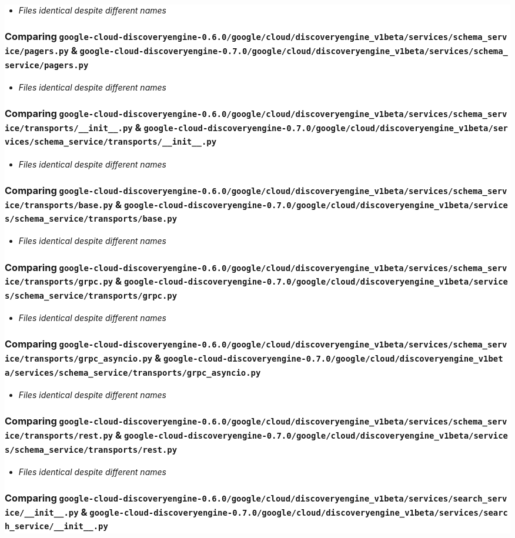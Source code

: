  * *Files identical despite different names*

### Comparing `google-cloud-discoveryengine-0.6.0/google/cloud/discoveryengine_v1beta/services/schema_service/pagers.py` & `google-cloud-discoveryengine-0.7.0/google/cloud/discoveryengine_v1beta/services/schema_service/pagers.py`

 * *Files identical despite different names*

### Comparing `google-cloud-discoveryengine-0.6.0/google/cloud/discoveryengine_v1beta/services/schema_service/transports/__init__.py` & `google-cloud-discoveryengine-0.7.0/google/cloud/discoveryengine_v1beta/services/schema_service/transports/__init__.py`

 * *Files identical despite different names*

### Comparing `google-cloud-discoveryengine-0.6.0/google/cloud/discoveryengine_v1beta/services/schema_service/transports/base.py` & `google-cloud-discoveryengine-0.7.0/google/cloud/discoveryengine_v1beta/services/schema_service/transports/base.py`

 * *Files identical despite different names*

### Comparing `google-cloud-discoveryengine-0.6.0/google/cloud/discoveryengine_v1beta/services/schema_service/transports/grpc.py` & `google-cloud-discoveryengine-0.7.0/google/cloud/discoveryengine_v1beta/services/schema_service/transports/grpc.py`

 * *Files identical despite different names*

### Comparing `google-cloud-discoveryengine-0.6.0/google/cloud/discoveryengine_v1beta/services/schema_service/transports/grpc_asyncio.py` & `google-cloud-discoveryengine-0.7.0/google/cloud/discoveryengine_v1beta/services/schema_service/transports/grpc_asyncio.py`

 * *Files identical despite different names*

### Comparing `google-cloud-discoveryengine-0.6.0/google/cloud/discoveryengine_v1beta/services/schema_service/transports/rest.py` & `google-cloud-discoveryengine-0.7.0/google/cloud/discoveryengine_v1beta/services/schema_service/transports/rest.py`

 * *Files identical despite different names*

### Comparing `google-cloud-discoveryengine-0.6.0/google/cloud/discoveryengine_v1beta/services/search_service/__init__.py` & `google-cloud-discoveryengine-0.7.0/google/cloud/discoveryengine_v1beta/services/search_service/__init__.py`

